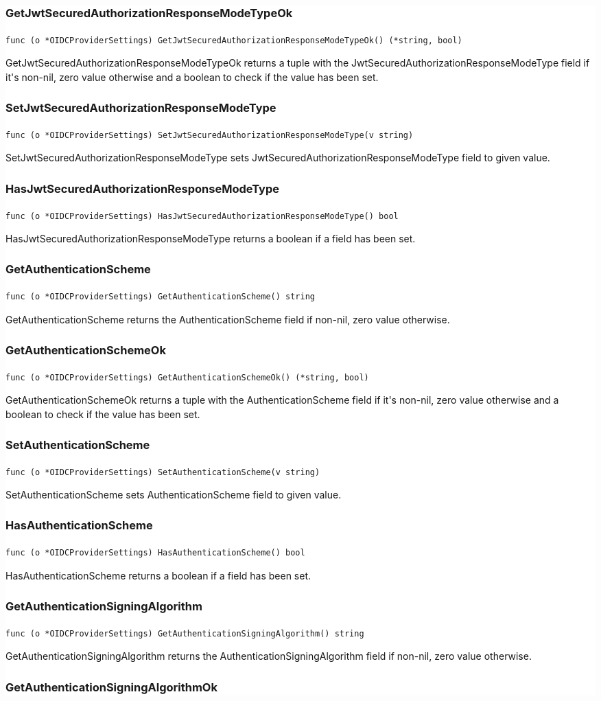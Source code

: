 ### GetJwtSecuredAuthorizationResponseModeTypeOk

`func (o *OIDCProviderSettings) GetJwtSecuredAuthorizationResponseModeTypeOk() (*string, bool)`

GetJwtSecuredAuthorizationResponseModeTypeOk returns a tuple with the JwtSecuredAuthorizationResponseModeType field if it's non-nil, zero value otherwise
and a boolean to check if the value has been set.

### SetJwtSecuredAuthorizationResponseModeType

`func (o *OIDCProviderSettings) SetJwtSecuredAuthorizationResponseModeType(v string)`

SetJwtSecuredAuthorizationResponseModeType sets JwtSecuredAuthorizationResponseModeType field to given value.

### HasJwtSecuredAuthorizationResponseModeType

`func (o *OIDCProviderSettings) HasJwtSecuredAuthorizationResponseModeType() bool`

HasJwtSecuredAuthorizationResponseModeType returns a boolean if a field has been set.

### GetAuthenticationScheme

`func (o *OIDCProviderSettings) GetAuthenticationScheme() string`

GetAuthenticationScheme returns the AuthenticationScheme field if non-nil, zero value otherwise.

### GetAuthenticationSchemeOk

`func (o *OIDCProviderSettings) GetAuthenticationSchemeOk() (*string, bool)`

GetAuthenticationSchemeOk returns a tuple with the AuthenticationScheme field if it's non-nil, zero value otherwise
and a boolean to check if the value has been set.

### SetAuthenticationScheme

`func (o *OIDCProviderSettings) SetAuthenticationScheme(v string)`

SetAuthenticationScheme sets AuthenticationScheme field to given value.

### HasAuthenticationScheme

`func (o *OIDCProviderSettings) HasAuthenticationScheme() bool`

HasAuthenticationScheme returns a boolean if a field has been set.

### GetAuthenticationSigningAlgorithm

`func (o *OIDCProviderSettings) GetAuthenticationSigningAlgorithm() string`

GetAuthenticationSigningAlgorithm returns the AuthenticationSigningAlgorithm field if non-nil, zero value otherwise.

### GetAuthenticationSigningAlgorithmOk
